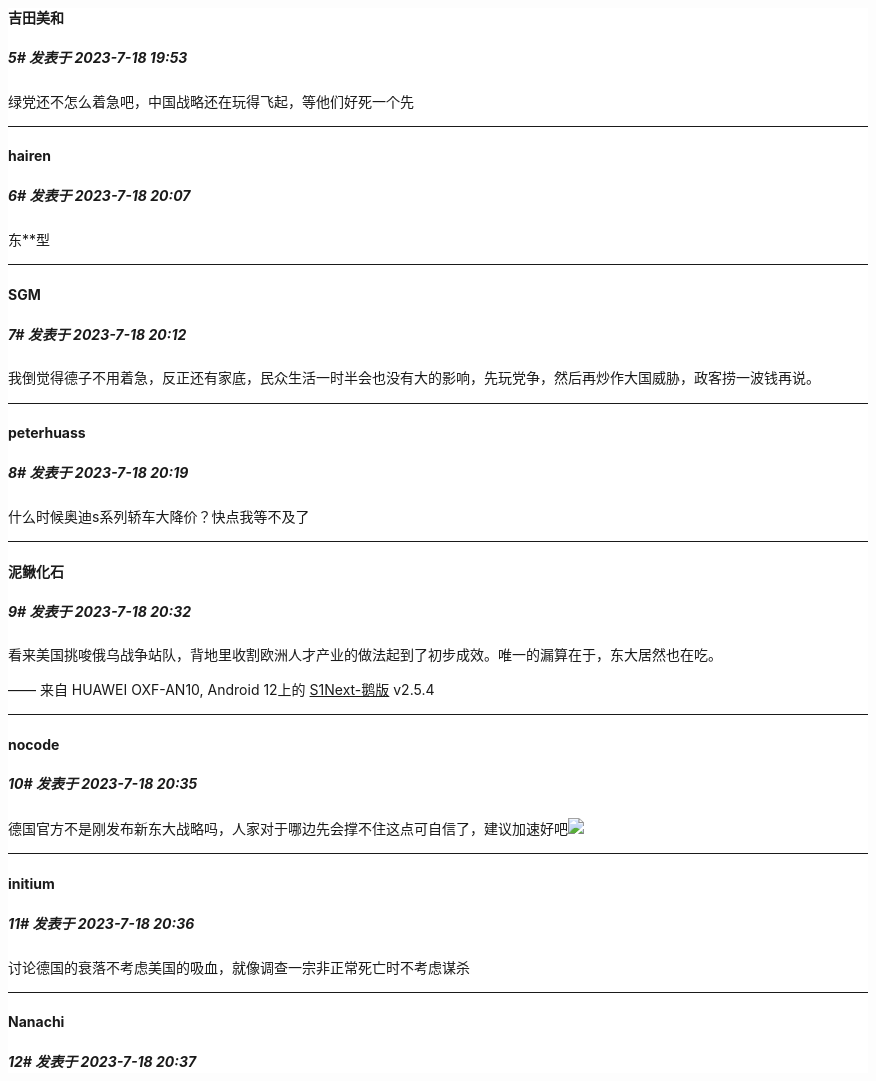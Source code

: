 ####  吉田美和  
##### 5#       发表于 2023-7-18 19:53

绿党还不怎么着急吧，中国战略还在玩得飞起，等他们好死一个先

*****

####  hairen  
##### 6#       发表于 2023-7-18 20:07

东**型

*****

####  SGM  
##### 7#       发表于 2023-7-18 20:12

我倒觉得德子不用着急，反正还有家底，民众生活一时半会也没有大的影响，先玩党争，然后再炒作大国威胁，政客捞一波钱再说。

*****

####  peterhuass  
##### 8#       发表于 2023-7-18 20:19

什么时候奥迪s系列轿车大降价？快点我等不及了

*****

####  泥鳅化石  
##### 9#       发表于 2023-7-18 20:32

看来美国挑唆俄乌战争站队，背地里收割欧洲人才产业的做法起到了初步成效。唯一的漏算在于，东大居然也在吃。

—— 来自 HUAWEI OXF-AN10, Android 12上的 [S1Next-鹅版](https://github.com/ykrank/S1-Next/releases) v2.5.4

*****

####  nocode  
##### 10#       发表于 2023-7-18 20:35

德国官方不是刚发布新东大战略吗，人家对于哪边先会撑不住这点可自信了，建议加速好吧<img src="https://static.saraba1st.com/image/smiley/face2017/049.png" referrerpolicy="no-referrer">

*****

####  initium  
##### 11#       发表于 2023-7-18 20:36

讨论德国的衰落不考虑美国的吸血，就像调查一宗非正常死亡时不考虑谋杀

*****

####  Nanachi  
##### 12#       发表于 2023-7-18 20:37
